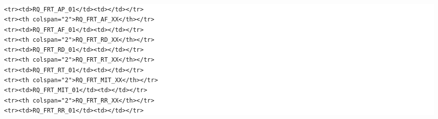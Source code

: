     <tr><td>RQ_FRT_AP_01</td><td></td></tr>
    <tr><th colspan="2">RQ_FRT_AF_XX</th></tr>
    <tr><td>RQ_FRT_AF_01</td><td></td></tr>
    <tr><th colspan="2">RQ_FRT_RD_XX</th></tr>
    <tr><td>RQ_FRT_RD_01</td><td></td></tr>
    <tr><th colspan="2">RQ_FRT_RT_XX</th></tr>
    <tr><td>RQ_FRT_RT_01</td><td></td></tr>
    <tr><th colspan="2">RQ_FRT_MIT_XX</th></tr>
    <tr><td>RQ_FRT_MIT_01</td><td></td></tr>
    <tr><th colspan="2">RQ_FRT_RR_XX</th></tr>
    <tr><td>RQ_FRT_RR_01</td><td></td></tr>
</table>